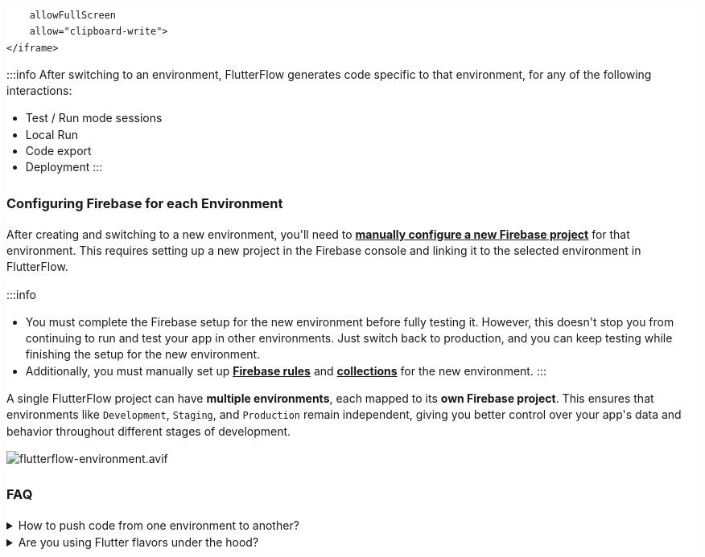        allowFullScreen
        allow="clipboard-write">
    </iframe>
</div>
<p></p>

:::info
After switching to an environment, FlutterFlow generates code specific to that environment, for any of the following interactions:
- Test / Run mode sessions
- Local Run
- Code export
- Deployment
:::

### Configuring Firebase for each Environment

After creating and switching to a new environment, you'll need to [**manually configure a new Firebase project**](../../../ff-integrations/firebase/connect-to-firebase-setup.md#connect-an-existing-firebase-project-manually) for that environment. This requires setting up a new project in the Firebase console and linking it to the selected environment in FlutterFlow. 

:::info
- You must complete the Firebase setup for the new environment before fully testing it. However, this doesn't stop you from continuing to run and test your app in other environments. Just switch back to production, and you can keep testing while finishing the setup for the new environment.
- Additionally, you must manually set up [**Firebase rules**](../../../ff-integrations/database/cloud-firestore/firestore-rules.md) and [**collections**](../../../ff-integrations/database/cloud-firestore/creating-collections.md) for the new environment.
:::

A single FlutterFlow project can have **multiple environments**, each mapped to its **own Firebase project**. This ensures that environments like `Development`, `Staging`, and `Production` remain independent, giving you better control over your app's data and behavior throughout different stages of development.

![flutterflow-environment.avif](../imgs/flutterflow-environment.avif)

### FAQ

<details><summary>How to push code from one environment to another?</summary></details>

<details><summary>Are you using Flutter flavors under the hood?</summary></details>
